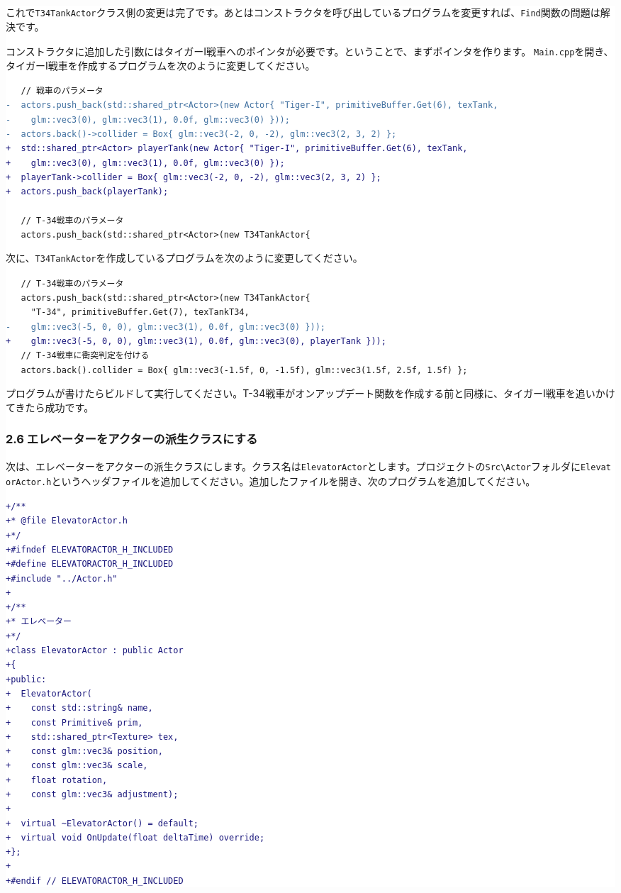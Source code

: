 これで`T34TankActor`クラス側の変更は完了です。あとはコンストラクタを呼び出しているプログラムを変更すれば、`Find`関数の問題は解決です。

コンストラクタに追加した引数にはタイガーI戦車へのポインタが必要です。ということで、まずポインタを作ります。 `Main.cpp`を開き、タイガーI戦車を作成するプログラムを次のように変更してください。

```diff
   // 戦車のパラメータ
-  actors.push_back(std::shared_ptr<Actor>(new Actor{ "Tiger-I", primitiveBuffer.Get(6), texTank,
-    glm::vec3(0), glm::vec3(1), 0.0f, glm::vec3(0) }));
-  actors.back()->collider = Box{ glm::vec3(-2, 0, -2), glm::vec3(2, 3, 2) };
+  std::shared_ptr<Actor> playerTank(new Actor{ "Tiger-I", primitiveBuffer.Get(6), texTank,
+    glm::vec3(0), glm::vec3(1), 0.0f, glm::vec3(0) });
+  playerTank->collider = Box{ glm::vec3(-2, 0, -2), glm::vec3(2, 3, 2) };
+  actors.push_back(playerTank);

   // T-34戦車のパラメータ
   actors.push_back(std::shared_ptr<Actor>(new T34TankActor{
```

次に、`T34TankActor`を作成しているプログラムを次のように変更してください。

```diff
   // T-34戦車のパラメータ
   actors.push_back(std::shared_ptr<Actor>(new T34TankActor{
     "T-34", primitiveBuffer.Get(7), texTankT34,
-    glm::vec3(-5, 0, 0), glm::vec3(1), 0.0f, glm::vec3(0) }));
+    glm::vec3(-5, 0, 0), glm::vec3(1), 0.0f, glm::vec3(0), playerTank }));
   // T-34戦車に衝突判定を付ける
   actors.back().collider = Box{ glm::vec3(-1.5f, 0, -1.5f), glm::vec3(1.5f, 2.5f, 1.5f) };
```

プログラムが書けたらビルドして実行してください。T-34戦車がオンアップデート関数を作成する前と同様に、タイガーI戦車を追いかけてきたら成功です。

### 2.6 エレベーターをアクターの派生クラスにする

次は、エレベーターをアクターの派生クラスにします。クラス名は`ElevatorActor`とします。プロジェクトの`Src\Actor`フォルダに`ElevatorActor.h`というヘッダファイルを追加してください。追加したファイルを開き、次のプログラムを追加してください。

```diff
+/**
+* @file ElevatorActor.h
+*/
+#ifndef ELEVATORACTOR_H_INCLUDED
+#define ELEVATORACTOR_H_INCLUDED
+#include "../Actor.h"
+
+/**
+* エレベーター
+*/
+class ElevatorActor : public Actor
+{
+public:
+  ElevatorActor(
+    const std::string& name,
+    const Primitive& prim,
+    std::shared_ptr<Texture> tex,
+    const glm::vec3& position,
+    const glm::vec3& scale,
+    float rotation,
+    const glm::vec3& adjustment);
+
+  virtual ~ElevatorActor() = default;
+  virtual void OnUpdate(float deltaTime) override;
+};
+
+#endif // ELEVATORACTOR_H_INCLUDED
```
